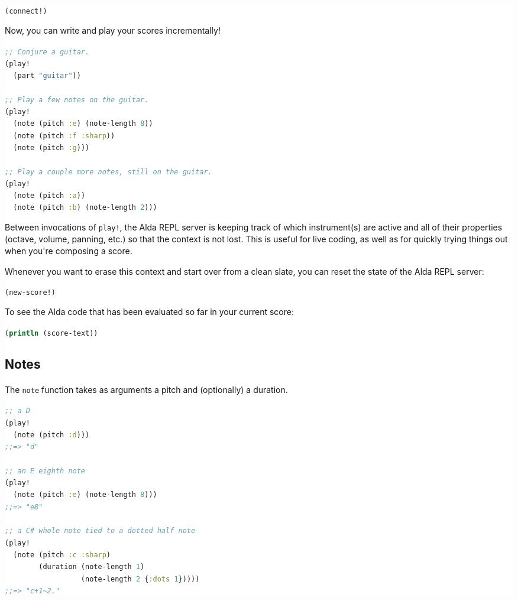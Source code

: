 ```clojure
(connect!)
```

Now, you can write and play your scores incrementally!

```clojure
;; Conjure a guitar.
(play!
  (part "guitar"))

;; Play a few notes on the guitar.
(play!
  (note (pitch :e) (note-length 8))
  (note (pitch :f :sharp))
  (note (pitch :g)))

;; Play a couple more notes, still on the guitar.
(play!
  (note (pitch :a))
  (note (pitch :b) (note-length 2)))
```

Between invocations of `play!`, the Alda REPL server is keeping track of which
instrument(s) are active and all of their properties (octave, volume, panning,
etc.) so that the context is not lost. This is useful for live coding, as well
as for quickly trying things out when you're composing a score.

Whenever you want to erase this context and start over from a clean slate, you
can reset the state of the Alda REPL server:

```clojure
(new-score!)
```

To see the Alda code that has been evaluated so far in your current score:

```clojure
(println (score-text))
```

## Notes

The `note` function takes as arguments a pitch and (optionally) a duration.

```clojure
;; a D
(play!
  (note (pitch :d)))
;;=> "d"

;; an E eighth note
(play!
  (note (pitch :e) (note-length 8)))
;;=> "e8"

;; a C# whole note tied to a dotted half note
(play!
  (note (pitch :c :sharp)
        (duration (note-length 1)
                  (note-length 2 {:dots 1}))))
;;=> "c+1~2."
```
